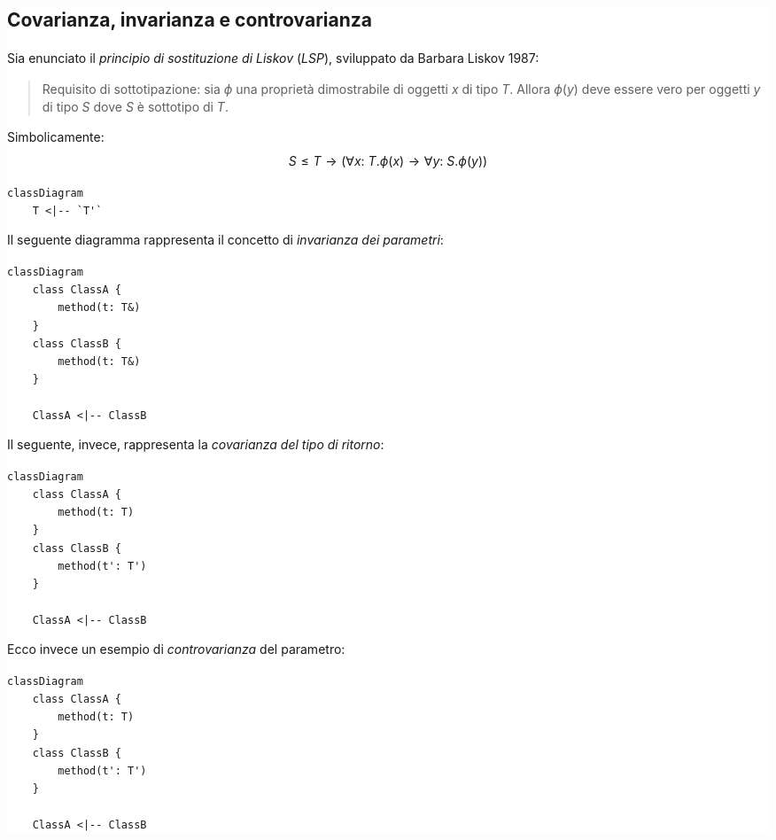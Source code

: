 ## Covarianza, invarianza e controvarianza

Sia enunciato il *principio di sostituzione di Liskov* (*LSP*), sviluppato da Barbara Liskov 1987:

> Requisito di sottotipazione: sia $\phi$ una proprietà dimostrabile di oggetti $x$ di tipo $T$. Allora $\phi(y)$ deve essere vero per oggetti $y$ di tipo $S$ dove $S$ è sottotipo di $T$.

Simbolicamente:
	$$ S \leq T \to \left(\forall x:~T.\phi(x) \to \forall y:~S.\phi(y)\right)$$

```mermaid
classDiagram
	T <|-- `T'`
```

Il seguente diagramma rappresenta il concetto di *invarianza dei parametri*:

```mermaid
classDiagram
	class ClassA {
		method(t: T&)
	}
	class ClassB {
		method(t: T&)
	}

	ClassA <|-- ClassB
```

Il seguente, invece, rappresenta la *covarianza del tipo di ritorno*:

```mermaid
classDiagram
	class ClassA {
		method(t: T)
	}
	class ClassB {
		method(t': T')
	}

	ClassA <|-- ClassB
```


Ecco invece un esempio di *controvarianza* del parametro:

```mermaid
classDiagram
	class ClassA {
		method(t: T)
	}
	class ClassB {
		method(t': T')
	}

	ClassA <|-- ClassB
```
